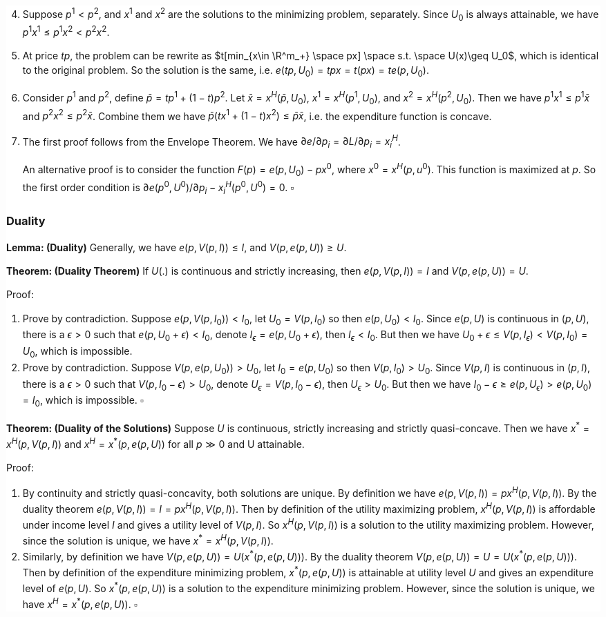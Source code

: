 4. Suppose $p^1<p^2$, and $x^1$ and $x^2$ are the solutions to the minimizing problem, separately. Since $U_0$ is always attainable, we have $p^1x^1\leq p^1x^2 < p^2x^2$.

5. At price $tp$, the problem can be rewrite as $t[min_{x\in \R^m_+} \space px] \space s.t. \space U(x)\geq U_0$, which is identical to the original problem. So the solution is the same, i.e. $e(tp,U_0) = tpx  =t(px) = te(p,U_0)$.

6. Consider $p^1$ and $p^2$, define $\bar p = tp^1+(1-t)p^2$. Let $\bar x = x^H(\bar p, U_0)$, $x^1 = x^H(p^1, U_0)$, and $x^2 = x^H(p^2, U_0)$.  Then we have $p^1x^1 \leq p^1 \bar x$ and $p^2x^2 \leq p^2 \bar x$. Combine them we have $\bar p (tx^1+(1-t)x^2)\leq \bar p\bar x$, i.e. the expenditure function is concave.

7. The first proof follows from the Envelope Theorem. We have $\partial e / \partial p_i = \partial L/\partial p_i =  x_i^H$.

   An alternative proof is to consider the function $F(p) = e(p,U_0)-px^0$, where $x^0 = x^H(p,u^0)$. This function is maximized at $p$. So the first order condition is $\partial e(p^0,U^0)/\partial p_i - x_i^H(p^0,U^0)  =0$. $\square$



### Duality

**Lemma: (Duality)** Generally, we have $e(p,V(p,I))\leq I$, and $V(p,e(p,U))\geq U$.

**Theorem: (Duality Theorem)** If $U(.)$ is continuous and strictly increasing, then $e(p,V(p,I)) = I$ and $V(p,e(p,U))= U$.

Proof:

1. Prove by contradiction. Suppose $e(p,V(p,I_0)) < I_0$, let $U_0  =V(p,I_0)$ so then $e(p,U_0)<I_0$. Since $e(p,U)$ is continuous in $(p,U)$, there is a $\epsilon >0$ such that $e(p,U_0+\epsilon)<I_0$, denote $I_\epsilon = e(p,U_0+\epsilon)$, then $I_\epsilon<I_0$. But then we have $U_0+\epsilon \leq V(p,I_\epsilon)<V(p,I_0) = U_0$, which is impossible.
2. Prove by contradiction. Suppose $V(p,e(p,U_0)) > U_0$, let $I_0  = e(p,U_0)$ so then $V(p,I_0)>U_0$. Since $V(p,I)$ is continuous in $(p,I)$, there is a $\epsilon >0$ such that $V(p,I_0-\epsilon)>U_0$, denote $U_\epsilon = V(p,I_0-\epsilon)$, then $U_\epsilon>U_0$. But then we have $I_0-\epsilon \geq e(p,U_\epsilon)>e(p,U_0) = I_0$, which is impossible. $\square$

**Theorem: (Duality of the Solutions)** Suppose $U$ is continuous, strictly increasing and strictly quasi-concave. Then we have $x^*  =x^H(p,V(p,I))$ and $x^H = x^*(p,e(p,U))$ for all $p\gg 0$ and U attainable.

Proof:

1. By continuity and strictly quasi-concavity, both solutions are unique. By definition we have $e(p,V(p,I)) = px^H(p,V(p,I))$. By the duality theorem $e(p,V(p,I)) =I = px^H(p,V(p,I))$. Then by definition of the utility maximizing problem, $x^H(p,V(p,I))$ is affordable under income level $I$ and gives a utility level of $V(p,I)$. So $x^H(p,V(p,I))$ is a solution to the utility maximizing problem. However, since the solution is unique, we have $x^*  =x^H(p,V(p,I))$.
2. Similarly, by definition we have $V(p,e(p,U)) = U(x^*(p,e(p,U)))$. By the duality theorem $V(p,e(p,U)) = U = U(x^*(p,e(p,U)))$. Then by definition of the expenditure minimizing problem, $x^*(p,e(p,U))$ is attainable at utility level $U$ and gives an expenditure level of $e(p,U)$. So $x^*(p,e(p,U))$ is a solution to the expenditure minimizing problem. However, since the solution is unique, we have $x^H = x^*(p,e(p,U))$. $\square$


